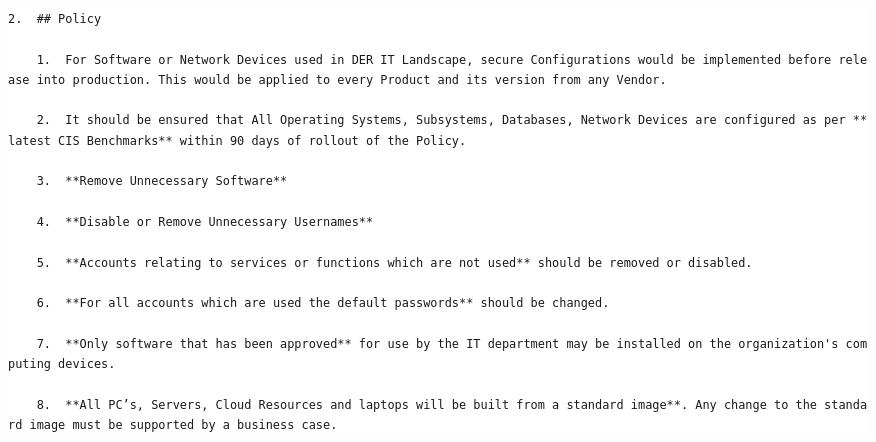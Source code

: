     2.  ## Policy

        1.  For Software or Network Devices used in DER IT Landscape, secure Configurations would be implemented before release into production. This would be applied to every Product and its version from any Vendor.

        2.  It should be ensured that All Operating Systems, Subsystems, Databases, Network Devices are configured as per **latest CIS Benchmarks** within 90 days of rollout of the Policy.

        3.  **Remove Unnecessary Software**

        4.  **Disable or Remove Unnecessary Usernames**

        5.  **Accounts relating to services or functions which are not used** should be removed or disabled.

        6.  **For all accounts which are used the default passwords** should be changed.

        7.  **Only software that has been approved** for use by the IT department may be installed on the organization's computing devices.

        8.  **All PC’s, Servers, Cloud Resources and laptops will be built from a standard image**. Any change to the standard image must be supported by a business case.
